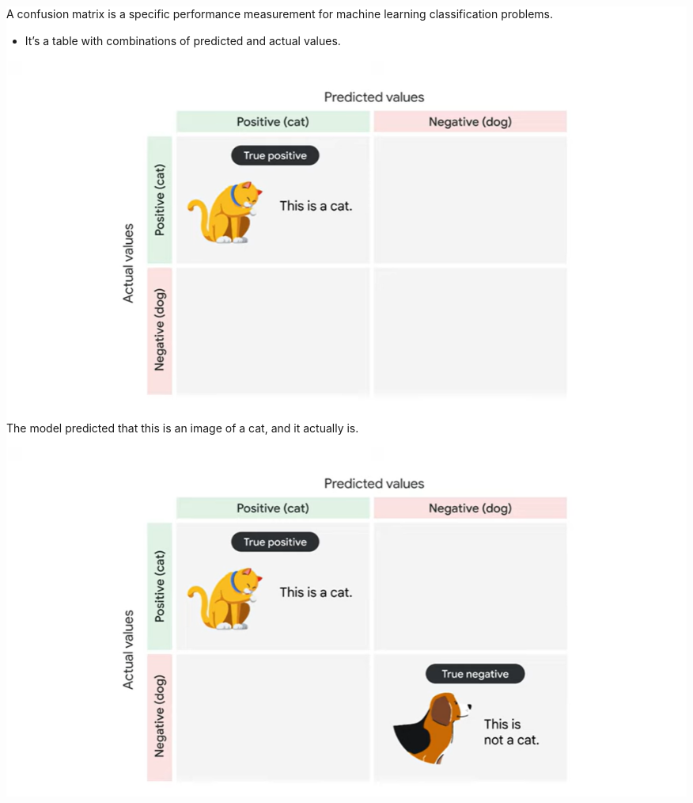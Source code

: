 A confusion matrix is a specific performance measurement for machine learning classification problems.

- It’s a table with combinations of predicted and actual values.

 ![1688121537950.png](./1688121537950.png)

The model predicted that this is an image of a cat, and it actually is.


 ![1688121550115.png](./1688121550115.png)
